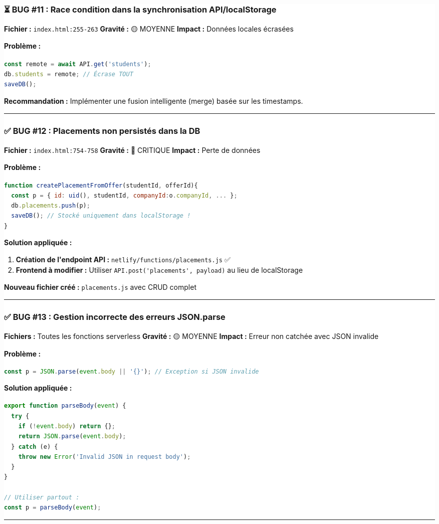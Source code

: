 
### ⏳ BUG #11 : Race condition dans la synchronisation API/localStorage
**Fichier :** `index.html:255-263`
**Gravité :** 🟡 MOYENNE
**Impact :** Données locales écrasées

**Problème :**
```javascript
const remote = await API.get('students');
db.students = remote; // Écrase TOUT
saveDB();
```

**Recommandation :** Implémenter une fusion intelligente (merge) basée sur les timestamps.

---

### ✅ BUG #12 : Placements non persistés dans la DB
**Fichier :** `index.html:754-758`
**Gravité :** 🔴 CRITIQUE
**Impact :** Perte de données

**Problème :**
```javascript
function createPlacementFromOffer(studentId, offerId){
  const p = { id: uid(), studentId, companyId:o.companyId, ... };
  db.placements.push(p);
  saveDB(); // Stocké uniquement dans localStorage !
}
```

**Solution appliquée :**
1. **Création de l'endpoint API :** `netlify/functions/placements.js` ✅
2. **Frontend à modifier :** Utiliser `API.post('placements', payload)` au lieu de localStorage

**Nouveau fichier créé :** `placements.js` avec CRUD complet

---

### ✅ BUG #13 : Gestion incorrecte des erreurs JSON.parse
**Fichiers :** Toutes les fonctions serverless
**Gravité :** 🟡 MOYENNE
**Impact :** Erreur non catchée avec JSON invalide

**Problème :**
```javascript
const p = JSON.parse(event.body || '{}'); // Exception si JSON invalide
```

**Solution appliquée :**
```javascript
export function parseBody(event) {
  try {
    if (!event.body) return {};
    return JSON.parse(event.body);
  } catch (e) {
    throw new Error('Invalid JSON in request body');
  }
}

// Utiliser partout :
const p = parseBody(event);
```

---